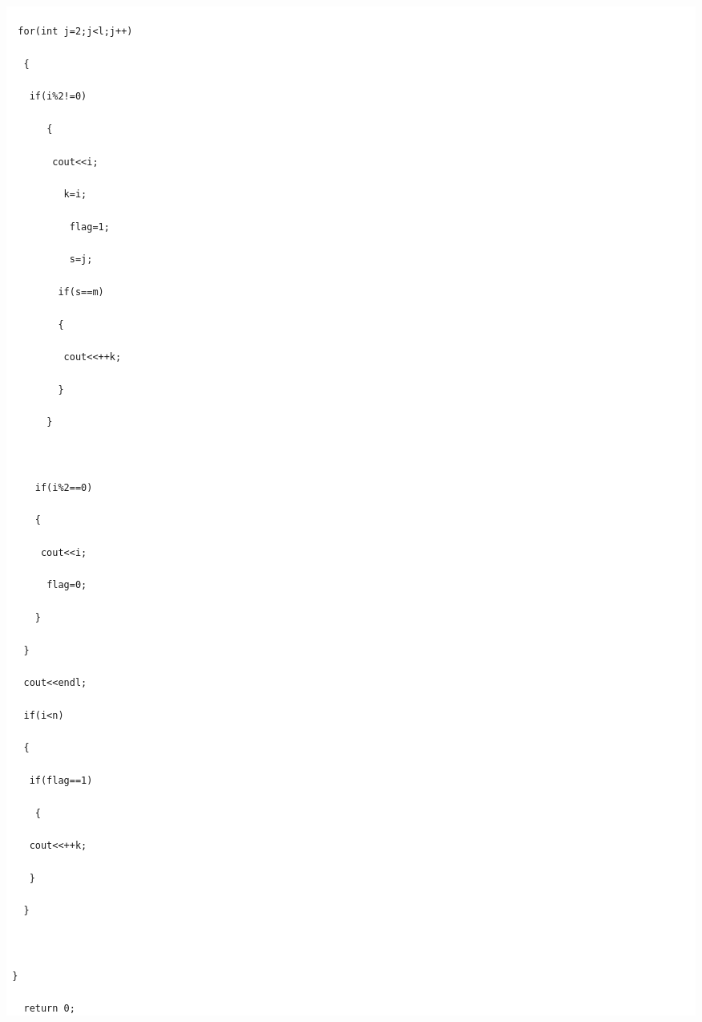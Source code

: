 ```

  for(int j=2;j<l;j++)

   {

    if(i%2!=0)

       {

        cout<<i;

          k=i;

           flag=1;

           s=j;

         if(s==m)

         {

          cout<<++k;

         }

       }

       

     if(i%2==0)

     {

      cout<<i;

       flag=0;

     }

   }

   cout<<endl;

   if(i<n)

   {

    if(flag==1)

     {

    cout<<++k;

    }

   }

   

 }

   return 0;

```